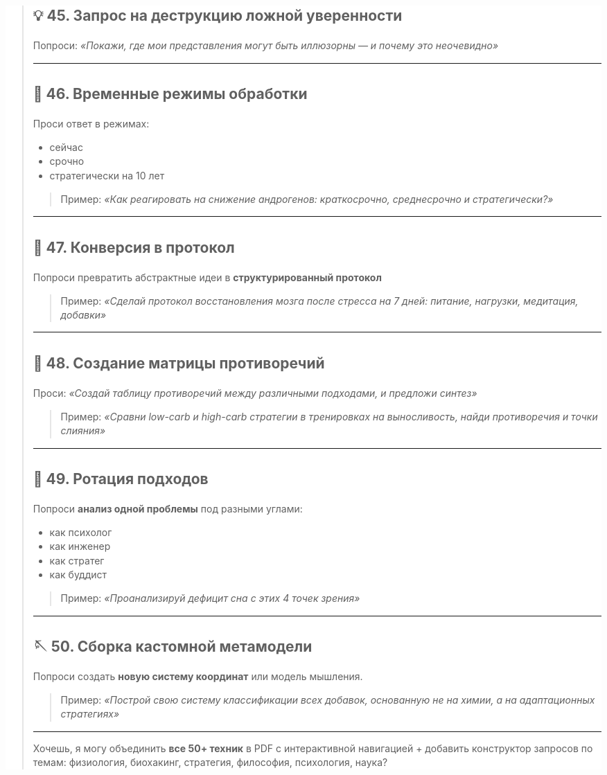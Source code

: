 > 
> ## 💡 **45. Запрос на деструкцию ложной уверенности**
> Попроси: *«Покажи, где мои представления могут быть иллюзорны — и почему это неочевидно»*
> 
> ---
> 
> ## 📅 **46. Временные режимы обработки**
> Проси ответ в режимах:
> - сейчас
> - срочно
> - стратегически на 10 лет 
> > Пример: *«Как реагировать на снижение андрогенов: краткосрочно, среднесрочно и стратегически?»*
> 
> ---
> 
> ## 🧱 **47. Конверсия в протокол**
> Попроси превратить абстрактные идеи в **структурированный протокол** 
> > Пример: *«Сделай протокол восстановления мозга после стресса на 7 дней: питание, нагрузки, медитация, добавки»*
> 
> ---
> 
> ## 🧠 **48. Создание матрицы противоречий**
> Проси: *«Создай таблицу противоречий между различными подходами, и предложи синтез»* 
> > Пример: *«Сравни low-carb и high-carb стратегии в тренировках на выносливость, найди противоречия и точки слияния»*
> 
> ---
> 
> ## 🔀 **49. Ротация подходов**
> Попроси **анализ одной проблемы** под разными углами:
> - как психолог 
> - как инженер 
> - как стратег 
> - как буддист 
> > Пример: *«Проанализируй дефицит сна с этих 4 точек зрения»*
> 
> ---
> 
> ## 🪡 **50. Сборка кастомной метамодели**
> Попроси создать **новую систему координат** или модель мышления. 
> > Пример: *«Построй свою систему классификации всех добавок, основанную не на химии, а на адаптационных стратегиях»*
> 
> ---
> 
> Хочешь, я могу объединить **все 50+ техник** в PDF с интерактивной навигацией + добавить конструктор запросов по темам: физиология, биохакинг, стратегия, философия, психология, наука?
